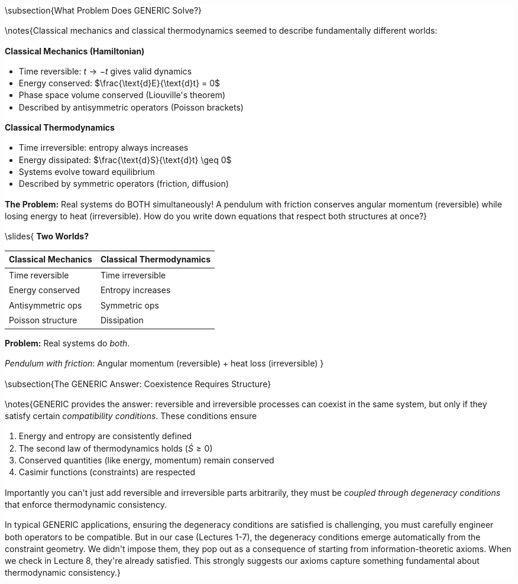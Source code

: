 \subsection{What Problem Does GENERIC Solve?}

\notes{Classical mechanics and classical thermodynamics seemed to describe fundamentally different worlds:

**Classical Mechanics (Hamiltonian)**

- Time reversible: $t \to -t$ gives valid dynamics
- Energy conserved: $\frac{\text{d}E}{\text{d}t} = 0$
- Phase space volume conserved (Liouville's theorem)
- Described by antisymmetric operators (Poisson brackets)

**Classical Thermodynamics**

- Time irreversible: entropy always increases
- Energy dissipated: $\frac{\text{d}S}{\text{d}t} \geq 0$
- Systems evolve toward equilibrium
- Described by symmetric operators (friction, diffusion)

**The Problem:** Real systems do BOTH simultaneously! A pendulum with friction conserves angular momentum (reversible) while losing energy to heat (irreversible). How do you write down equations that respect both structures at once?}

\slides{
**Two Worlds?**

| Classical Mechanics | Classical Thermodynamics |
|----------|---------|
| Time reversible | Time irreversible |
| Energy conserved | Entropy increases |
| Antisymmetric ops | Symmetric ops |
| Poisson structure | Dissipation |

**Problem:** Real systems do *both*.

*Pendulum with friction*: Angular momentum (reversible) + heat loss (irreversible)
}

\subsection{The GENERIC Answer: Coexistence Requires Structure}

\notes{GENERIC provides the answer: reversible and irreversible processes can coexist in the same system, but only if they satisfy certain *compatibility conditions*. These conditions ensure

1. Energy and entropy are consistently defined
2. The second law of thermodynamics holds ($\dot{S} \geq 0$)
3. Conserved quantities (like energy, momentum) remain conserved
4. Casimir functions (constraints) are respected

Importantly you can't just add reversible and irreversible parts arbitrarily, they must be *coupled through degeneracy conditions* that enforce thermodynamic consistency.

 In typical GENERIC applications, ensuring the degeneracy conditions are satisfied is challenging, you must carefully engineer both operators to be compatible. But in our case (Lectures 1-7), the degeneracy conditions emerge automatically from the constraint geometry. We didn't impose them, they pop out as a consequence of starting from information-theoretic axioms. When we check in Lecture 8, they're already satisfied. This strongly suggests our axioms capture something fundamental about thermodynamic consistency.}
